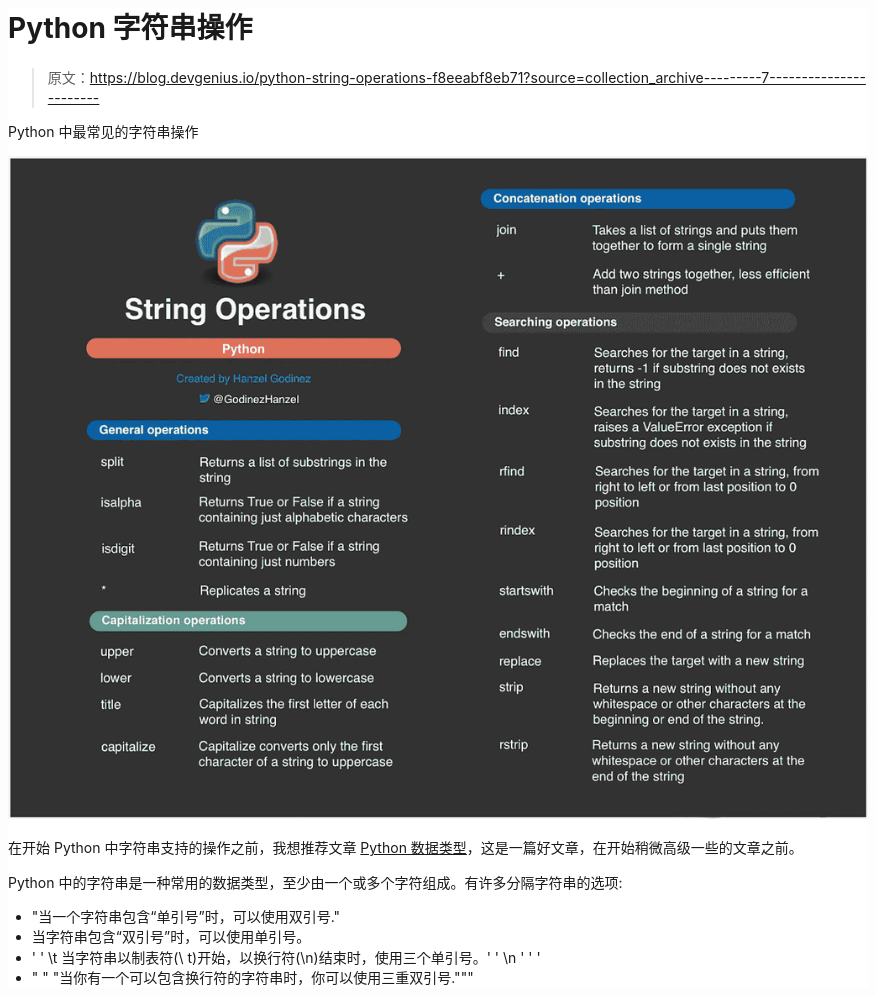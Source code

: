 # Python 字符串操作

> 原文：<https://blog.devgenius.io/python-string-operations-f8eeabf8eb71?source=collection_archive---------7----------------------->

Python 中最常见的字符串操作

![](img/5ea728fb902b2ed64192faaad0223f1f.png)

在开始 Python 中字符串支持的操作之前，我想推荐文章 [Python 数据类型](https://medium.com/dev-genius/python-data-types-4959eb84635f)，这是一篇好文章，在开始稍微高级一些的文章之前。

Python 中的字符串是一种常用的数据类型，至少由一个或多个字符组成。有许多分隔字符串的选项:

*   "当一个字符串包含“单引号”时，可以使用双引号."
*   当字符串包含“双引号”时，可以使用单引号。
*   ' ' \t 当字符串以制表符(\ t)开始，以换行符(\n)结束时，使用三个单引号。' ' \n ' ' '
*   " " "当你有一个可以包含换行符的字符串时，你可以使用三重双引号."""
